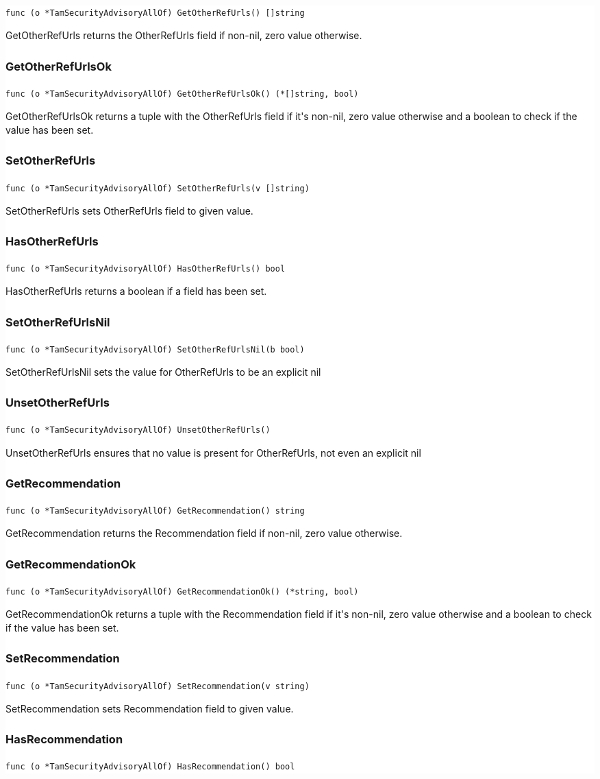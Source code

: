 `func (o *TamSecurityAdvisoryAllOf) GetOtherRefUrls() []string`

GetOtherRefUrls returns the OtherRefUrls field if non-nil, zero value otherwise.

### GetOtherRefUrlsOk

`func (o *TamSecurityAdvisoryAllOf) GetOtherRefUrlsOk() (*[]string, bool)`

GetOtherRefUrlsOk returns a tuple with the OtherRefUrls field if it's non-nil, zero value otherwise
and a boolean to check if the value has been set.

### SetOtherRefUrls

`func (o *TamSecurityAdvisoryAllOf) SetOtherRefUrls(v []string)`

SetOtherRefUrls sets OtherRefUrls field to given value.

### HasOtherRefUrls

`func (o *TamSecurityAdvisoryAllOf) HasOtherRefUrls() bool`

HasOtherRefUrls returns a boolean if a field has been set.

### SetOtherRefUrlsNil

`func (o *TamSecurityAdvisoryAllOf) SetOtherRefUrlsNil(b bool)`

 SetOtherRefUrlsNil sets the value for OtherRefUrls to be an explicit nil

### UnsetOtherRefUrls
`func (o *TamSecurityAdvisoryAllOf) UnsetOtherRefUrls()`

UnsetOtherRefUrls ensures that no value is present for OtherRefUrls, not even an explicit nil
### GetRecommendation

`func (o *TamSecurityAdvisoryAllOf) GetRecommendation() string`

GetRecommendation returns the Recommendation field if non-nil, zero value otherwise.

### GetRecommendationOk

`func (o *TamSecurityAdvisoryAllOf) GetRecommendationOk() (*string, bool)`

GetRecommendationOk returns a tuple with the Recommendation field if it's non-nil, zero value otherwise
and a boolean to check if the value has been set.

### SetRecommendation

`func (o *TamSecurityAdvisoryAllOf) SetRecommendation(v string)`

SetRecommendation sets Recommendation field to given value.

### HasRecommendation

`func (o *TamSecurityAdvisoryAllOf) HasRecommendation() bool`
